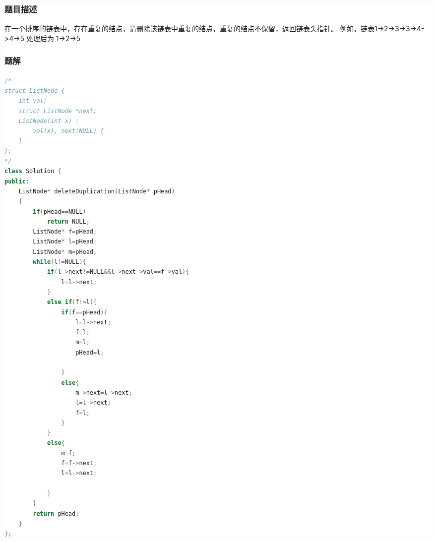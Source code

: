 ### 题目描述

在一个排序的链表中，存在重复的结点，请删除该链表中重复的结点，重复的结点不保留，返回链表头指针。 例如，链表1->2->3->3->4->4->5 处理后为 1->2->5

### 题解

```cpp
/*
struct ListNode {
    int val;
    struct ListNode *next;
    ListNode(int x) :
        val(x), next(NULL) {
    }
};
*/
class Solution {
public:
    ListNode* deleteDuplication(ListNode* pHead)
    {
        if(pHead==NULL)
            return NULL;
        ListNode* f=pHead;
        ListNode* l=pHead;
        ListNode* m=pHead;
        while(l!=NULL){
            if(l->next!=NULL&&l->next->val==f->val){
                l=l->next;
            }
            else if(f!=l){
                if(f==pHead){
                    l=l->next;
                    f=l;
                    m=l;
                    pHead=l;
                    
                }
                else{
                    m->next=l->next;
                    l=l->next;
                    f=l;
                }
            }
            else{
                m=f;
                f=f->next;
                l=l->next;
                
            }
        }
        return pHead;
    }
};
```
